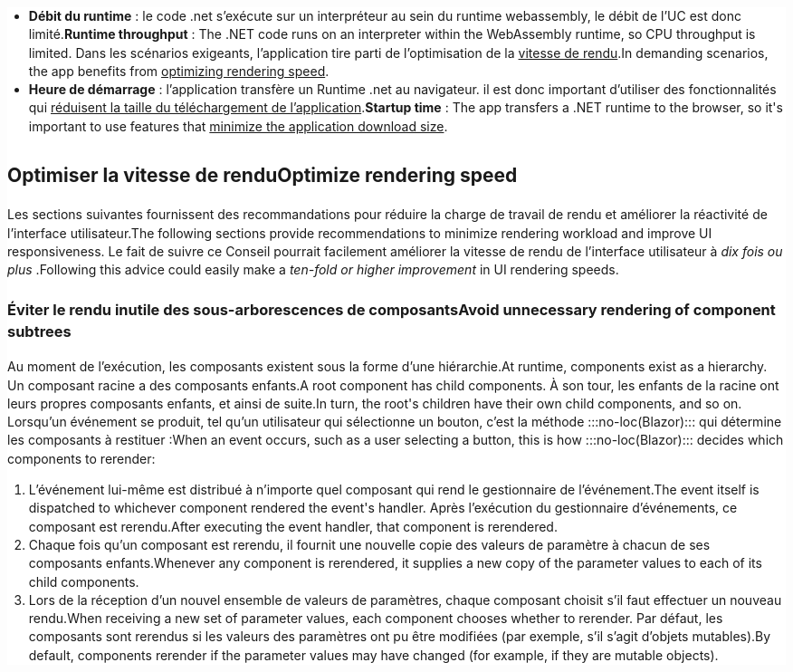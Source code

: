 * <span data-ttu-id="f2b67-108">**Débit du runtime** : le code .net s’exécute sur un interpréteur au sein du runtime webassembly, le débit de l’UC est donc limité.</span><span class="sxs-lookup"><span data-stu-id="f2b67-108">**Runtime throughput** : The .NET code runs on an interpreter within the WebAssembly runtime, so CPU throughput is limited.</span></span> <span data-ttu-id="f2b67-109">Dans les scénarios exigeants, l’application tire parti de l’optimisation de la [vitesse de rendu](#optimize-rendering-speed).</span><span class="sxs-lookup"><span data-stu-id="f2b67-109">In demanding scenarios, the app benefits from [optimizing rendering speed](#optimize-rendering-speed).</span></span>
* <span data-ttu-id="f2b67-110">**Heure de démarrage** : l’application transfère un Runtime .net au navigateur. il est donc important d’utiliser des fonctionnalités qui [réduisent la taille du téléchargement de l’application](#minimize-app-download-size).</span><span class="sxs-lookup"><span data-stu-id="f2b67-110">**Startup time** : The app transfers a .NET runtime to the browser, so it's important to use features that [minimize the application download size](#minimize-app-download-size).</span></span>

## <a name="optimize-rendering-speed"></a><span data-ttu-id="f2b67-111">Optimiser la vitesse de rendu</span><span class="sxs-lookup"><span data-stu-id="f2b67-111">Optimize rendering speed</span></span>

<span data-ttu-id="f2b67-112">Les sections suivantes fournissent des recommandations pour réduire la charge de travail de rendu et améliorer la réactivité de l’interface utilisateur.</span><span class="sxs-lookup"><span data-stu-id="f2b67-112">The following sections provide recommendations to minimize rendering workload and improve UI responsiveness.</span></span> <span data-ttu-id="f2b67-113">Le fait de suivre ce Conseil pourrait facilement améliorer la vitesse de rendu de l’interface utilisateur à *dix fois ou plus* .</span><span class="sxs-lookup"><span data-stu-id="f2b67-113">Following this advice could easily make a *ten-fold or higher improvement* in UI rendering speeds.</span></span>

### <a name="avoid-unnecessary-rendering-of-component-subtrees"></a><span data-ttu-id="f2b67-114">Éviter le rendu inutile des sous-arborescences de composants</span><span class="sxs-lookup"><span data-stu-id="f2b67-114">Avoid unnecessary rendering of component subtrees</span></span>

<span data-ttu-id="f2b67-115">Au moment de l’exécution, les composants existent sous la forme d’une hiérarchie.</span><span class="sxs-lookup"><span data-stu-id="f2b67-115">At runtime, components exist as a hierarchy.</span></span> <span data-ttu-id="f2b67-116">Un composant racine a des composants enfants.</span><span class="sxs-lookup"><span data-stu-id="f2b67-116">A root component has child components.</span></span> <span data-ttu-id="f2b67-117">À son tour, les enfants de la racine ont leurs propres composants enfants, et ainsi de suite.</span><span class="sxs-lookup"><span data-stu-id="f2b67-117">In turn, the root's children have their own child components, and so on.</span></span> <span data-ttu-id="f2b67-118">Lorsqu’un événement se produit, tel qu’un utilisateur qui sélectionne un bouton, c’est la méthode :::no-loc(Blazor)::: qui détermine les composants à restituer :</span><span class="sxs-lookup"><span data-stu-id="f2b67-118">When an event occurs, such as a user selecting a button, this is how :::no-loc(Blazor)::: decides which components to rerender:</span></span>

 1. <span data-ttu-id="f2b67-119">L’événement lui-même est distribué à n’importe quel composant qui rend le gestionnaire de l’événement.</span><span class="sxs-lookup"><span data-stu-id="f2b67-119">The event itself is dispatched to whichever component rendered the event's handler.</span></span> <span data-ttu-id="f2b67-120">Après l’exécution du gestionnaire d’événements, ce composant est rerendu.</span><span class="sxs-lookup"><span data-stu-id="f2b67-120">After executing the event handler, that component is rerendered.</span></span>
 1. <span data-ttu-id="f2b67-121">Chaque fois qu’un composant est rerendu, il fournit une nouvelle copie des valeurs de paramètre à chacun de ses composants enfants.</span><span class="sxs-lookup"><span data-stu-id="f2b67-121">Whenever any component is rerendered, it supplies a new copy of the parameter values to each of its child components.</span></span>
 1. <span data-ttu-id="f2b67-122">Lors de la réception d’un nouvel ensemble de valeurs de paramètres, chaque composant choisit s’il faut effectuer un nouveau rendu.</span><span class="sxs-lookup"><span data-stu-id="f2b67-122">When receiving a new set of parameter values, each component chooses whether to rerender.</span></span> <span data-ttu-id="f2b67-123">Par défaut, les composants sont rerendus si les valeurs des paramètres ont pu être modifiées (par exemple, s’il s’agit d’objets mutables).</span><span class="sxs-lookup"><span data-stu-id="f2b67-123">By default, components rerender if the parameter values may have changed (for example, if they are mutable objects).</span></span>

